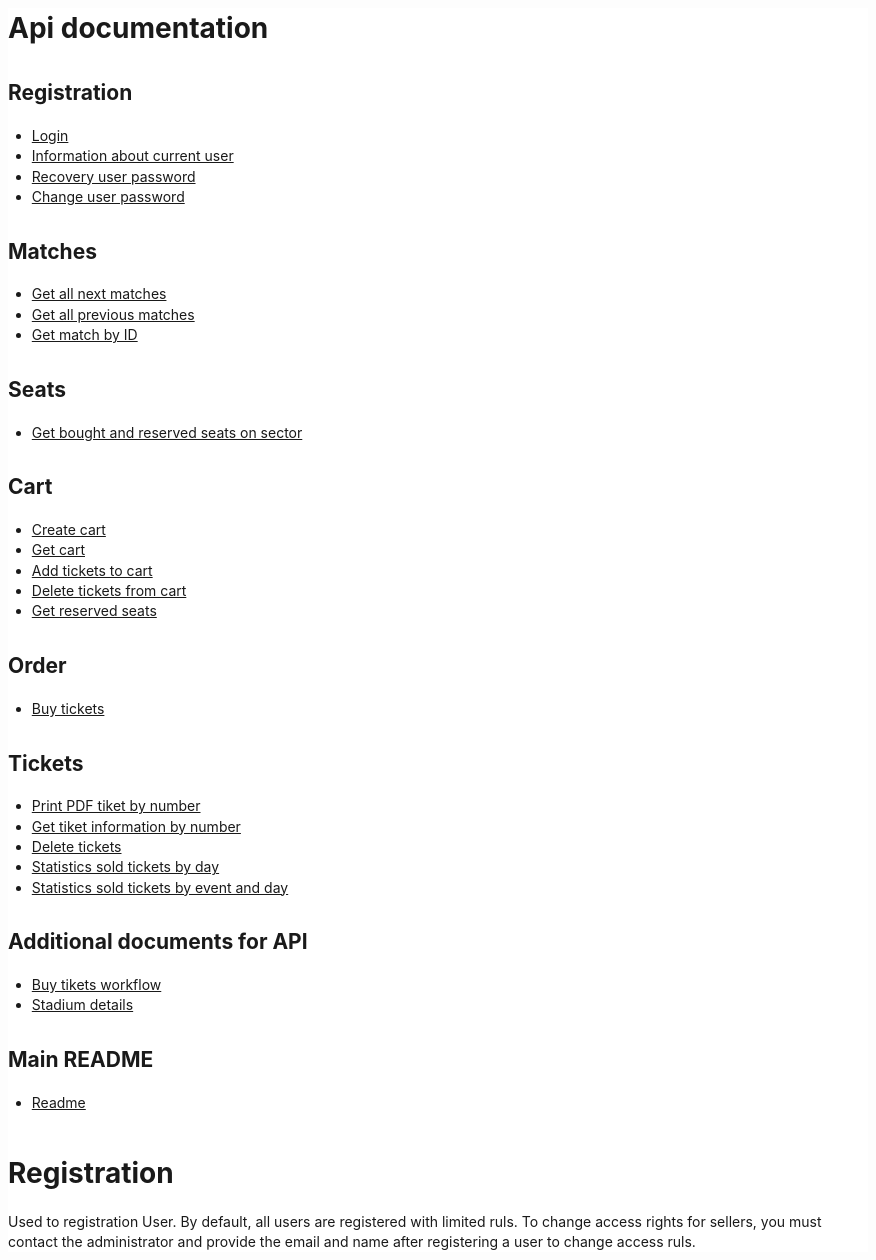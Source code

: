 
# Api documentation
## Registration
   - [Login](#login)
   - [Information about current user](#information-about-current-user)
   - [Recovery user password](#recovery-user-password)
   - [Change user password](#change-user-password)
## Matches
  - [Get all next matches](#get-all-next-matches)
  - [Get all previous matches](#get-all-previous-matches)
  - [Get match by ID](#get-match-by-id)
## Seats
  - [Get bought and reserved seats on sector](#get-bought-and-reserved-seats-on-sector)
## Cart
  - [Create cart](#create-cart)
  - [Get cart](#get-cart)
  - [Add tickets to cart](#add-tickets-to-cart)
  - [Delete tickets from cart](#delete-tickets-from-cart)
  - [Get reserved seats](#get-reserved-seats)
## Order
  - [Buy tickets](#buy-tickets)
## Tickets
  - [Print PDF tiket by number](#print-pdf-tiket-by-number)
  - [Get tiket information by number](#get-tiket-information-by-number)
  - [Delete tickets](#delete-tickets)
  - [Statistics sold tickets by day](#statistics-sold-tickets-by-day)
  - [Statistics sold tickets by event and day](#statistics-sold-tickets-by-event-and-day)
  
## Additional documents for API
- [Buy tikets workflow](./buyTikets.md)
- [Stadium details](./stadiumDetails.md)

## Main README
- [Readme](../README.md)

# Registration

Used to registration User.
By default, all users are registered with limited ruls. To change access rights for sellers, you must contact the administrator and provide the email and name after registering a user to change access ruls.
